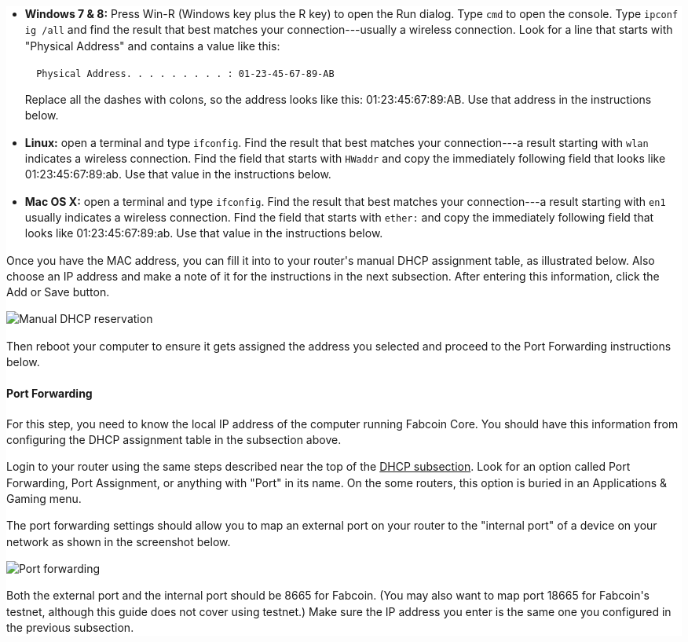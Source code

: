 * **Windows 7 & 8:** Press Win-R (Windows key plus the R key) to open
  the Run dialog. Type `cmd` to open the console. Type `ipconfig /all` and
  find the result that best matches your connection---usually a wireless
  connection. Look for a line that starts with "Physical Address" and
  contains a value like this:

        Physical Address. . . . . . . . . : 01-23-45-67-89-AB

    Replace all the dashes with colons, so the address looks like this:
    01:23:45:67:89:AB.  Use that address in the instructions below.

* **Linux:** open a terminal and type `ifconfig`. Find the result that
  best matches your connection---a result starting with `wlan` indicates
  a wireless connection. Find the field that starts with `HWaddr` and copy
  the immediately following field that looks like 01:23:45:67:89:ab. Use
  that value in the instructions below.

* **Mac OS X:** open a terminal and type `ifconfig`. Find the result
  that best matches your connection---a result starting with `en1`
  usually indicates a wireless connection. Find the field that starts
  with `ether:` and copy the immediately following field that looks like
  01:23:45:67:89:ab. Use that value in the instructions below.

Once you have the MAC address, you can fill it into to your router's
manual DHCP assignment table, as illustrated below. Also choose an IP
address and make a note of it for the instructions in the next
subsection. After entering this information, click the Add or Save
button.

![Manual DHCP reservation](/img/full-node/en-manual-dhcp-reservation.png)

Then reboot your computer to ensure it gets assigned the address you
selected and proceed to the Port Forwarding instructions below.

#### Port Forwarding

For this step, you need to know the local IP address of the computer
running Fabcoin Core. You should have this information from configuring
the DHCP assignment table in the subsection above.

Login to your router using the same steps described near the top of the
[DHCP subsection](#configuring-dhcp).  Look for an option called Port Forwarding, Port
Assignment, or anything with "Port" in its name.  On the some routers,
this option is buried in an Applications & Gaming menu.

The port forwarding settings should allow you to map an external port on
your router to the "internal port" of a device on your network as shown
in the screenshot below.

![Port forwarding](/img/full-node/en-port-forwarding.png)

Both the external port and the internal port should be 8665 for Fabcoin.
(You may also want to map port 18665 for Fabcoin's testnet, although
this guide does not cover using testnet.)  Make sure the IP address you
enter is the same one you configured in the previous subsection.
